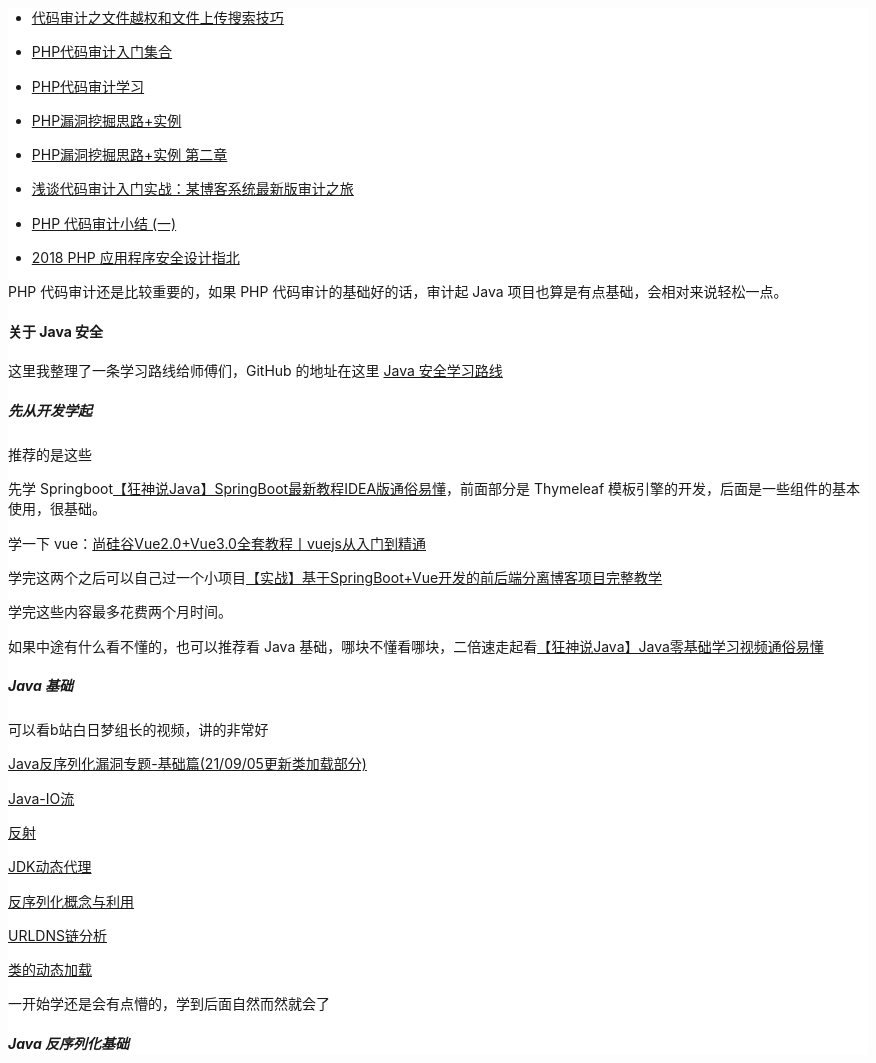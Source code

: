 -  [代码审计之文件越权和文件上传搜索技巧](http://docs.ioin.in/writeup/blog.heysec.org/_archives_170/index.html)

-  [PHP代码审计入门集合](http://wiki.ioin.in/post/group/6Rb)

-  [PHP代码审计学习](http://phantom0301.cc/2017/06/06/codeaudit/)

-  [PHP漏洞挖掘思路+实例](http://wooyun.jozxing.cc/static/drops/tips-838.html)

-  [PHP漏洞挖掘思路+实例 第二章](http://wooyun.jozxing.cc/static/drops/tips-858.html)

-  [浅谈代码审计入门实战：某博客系统最新版审计之旅](http://www.freebuf.com/articles/rookie/143554.html)

-  [PHP 代码审计小结 (一)](https://www.chery666.cn/blog/2017/12/11/Code-audit.html)

-  [2018 PHP 应用程序安全设计指北](https://laravel-china.org/articles/7235/2018-php-application-security-design)

PHP 代码审计还是比较重要的，如果 PHP 代码审计的基础好的话，审计起 Java 项目也算是有点基础，会相对来说轻松一点。

#### **关于 Java 安全**

这里我整理了一条学习路线给师傅们，GitHub 的地址在这里  [Java 安全学习路线](https://github.com/Drun1baby/JavaSecurityLearning)

##### **先从开发学起**

推荐的是这些

先学 Springboot[【狂神说Java】SpringBoot最新教程IDEA版通俗易懂](https://www.bilibili.com/video/BV1PE411i7CV)，前面部分是 Thymeleaf 模板引擎的开发，后面是一些组件的基本使用，很基础。

学一下 vue：[尚硅谷Vue2.0+Vue3.0全套教程丨vuejs从入门到精通](https://www.bilibili.com/video/BV1Zy4y1K7SH?spm_id_from=333.788.top_right_bar_window_custom_collection.content.click)

学完这两个之后可以自己过一个小项目[【实战】基于SpringBoot+Vue开发的前后端分离博客项目完整教学](https://www.bilibili.com/video/BV1PQ4y1P7hZ?vd_source=a4eba559e280bf2f1aec770f740d0645)

学完这些内容最多花费两个月时间。

如果中途有什么看不懂的，也可以推荐看 Java 基础，哪块不懂看哪块，二倍速走起看[【狂神说Java】Java零基础学习视频通俗易懂](https://www.bilibili.com/video/BV12J41137hu?spm_id_from=333.337.search-card.all.click)

##### **Java 基础**

可以看b站白日梦组长的视频，讲的非常好

[Java反序列化漏洞专题-基础篇(21/09/05更新类加载部分)](https://www.bilibili.com/video/BV16h411z7o9?spm_id_from=333.788.top_right_bar_window_custom_collection.content.click)

[Java-IO流](https://drun1baby.github.io/2022/05/30/Java-IO流/)

[反射](https://drun1baby.github.io/2022/05/20/Java反序列化基础篇-02-Java反射与URLDNS链分析/)

[JDK动态代理](https://drun1baby.github.io/2022/06/01/Java反序列化基础篇-04-JDK动态代理/)

[反序列化概念与利用](https://drun1baby.github.io/2022/05/17/Java反序列化基础篇-01-反序列化概念与利用/)

[URLDNS链分析](https://drun1baby.github.io/2022/05/20/Java反序列化基础篇-02-Java反射与URLDNS链分析/)

[类的动态加载](https://drun1baby.github.io/2022/06/03/Java反序列化基础篇-05-类的动态加载/)

一开始学还是会有点懵的，学到后面自然而然就会了

##### **Java 反****序列化****基础**
